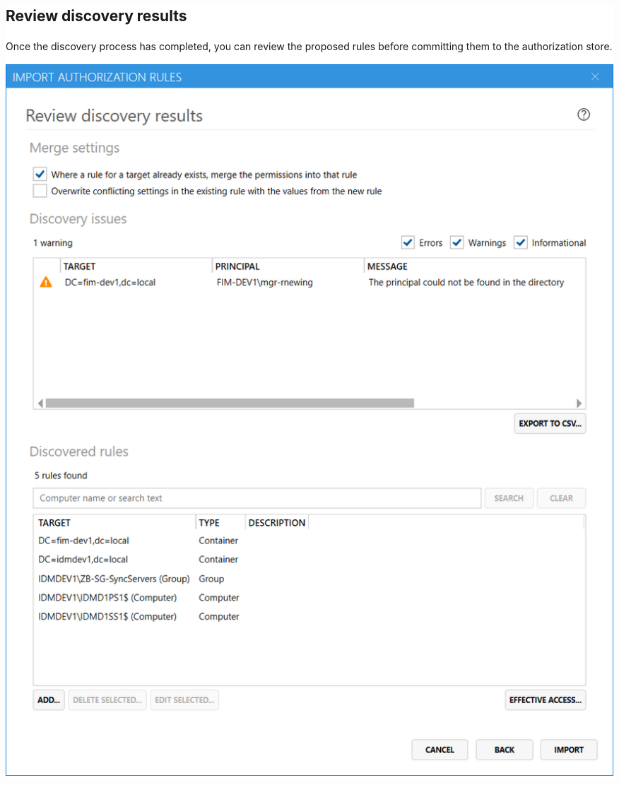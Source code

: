## Review discovery results
Once the discovery process has completed, you can review the proposed rules before committing them to the authorization store. 

<img src="../images/ui-page-import-results.png" alt="import_results" width="1000px"><br>
